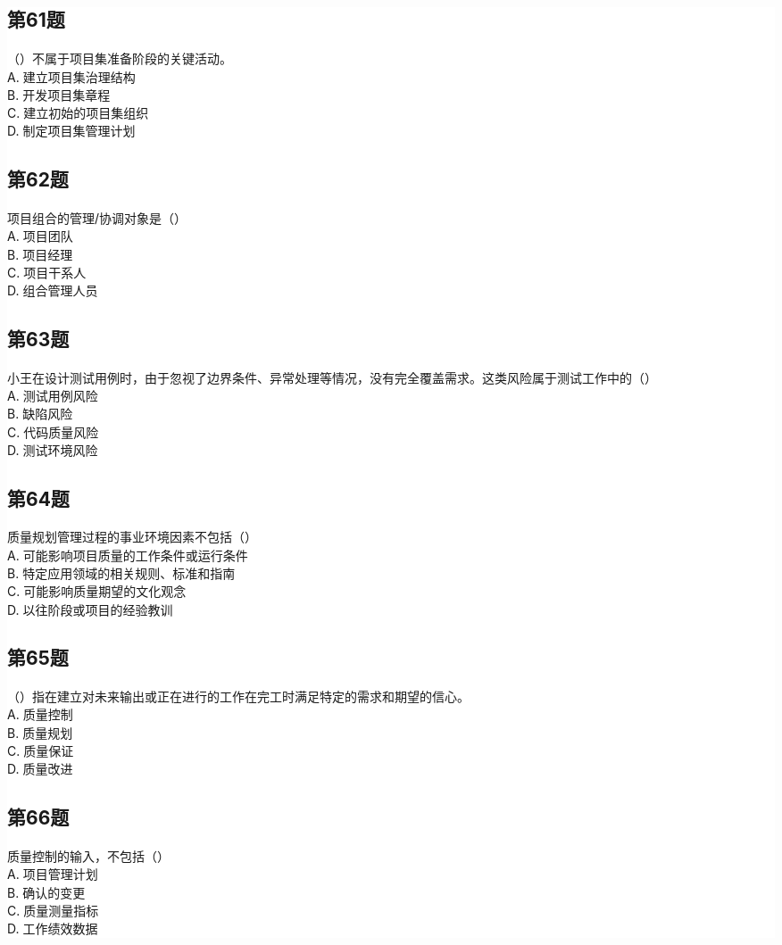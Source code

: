 
## 第61题 ##

（）不属于项目集准备阶段的关键活动。  
A. 建立项目集治理结构  
B. 开发项目集章程  
C. 建立初始的项目集组织  
D. 制定项目集管理计划  


## 第62题 ##

项目组合的管理/协调对象是（）  
A. 项目团队  
B. 项目经理  
C. 项目干系人  
D. 组合管理人员  


## 第63题 ##

小王在设计测试用例时，由于忽视了边界条件、异常处理等情况，没有完全覆盖需求。这类风险属于测试工作中的（）  
A. 测试用例风险  
B. 缺陷风险  
C. 代码质量风险  
D. 测试环境风险  


## 第64题 ##

质量规划管理过程的事业环境因素不包括（）  
A. 可能影响项目质量的工作条件或运行条件  
B. 特定应用领域的相关规则、标准和指南  
C. 可能影响质量期望的文化观念  
D. 以往阶段或项目的经验教训  


## 第65题 ##

（）指在建立对未来输出或正在进行的工作在完工时满足特定的需求和期望的信心。  
A. 质量控制  
B. 质量规划  
C. 质量保证  
D. 质量改进  


## 第66题 ##

质量控制的输入，不包括（）  
A. 项目管理计划  
B. 确认的变更  
C. 质量测量指标  
D. 工作绩效数据  
